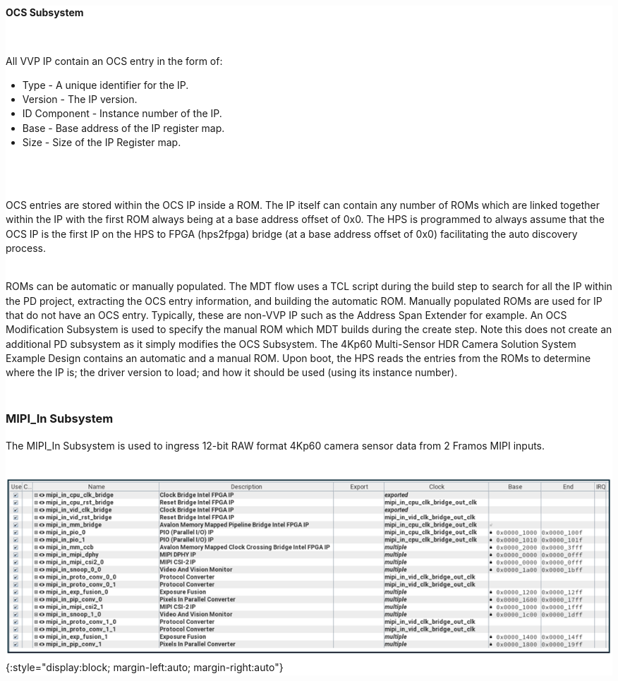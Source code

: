 **OCS Subsystem**
</center>
<br/>

All VVP IP contain an OCS entry in the form of:

* Type - A unique identifier for the IP.
* Version - The IP version.
* ID Component - Instance number of the IP.
* Base - Base address of the IP register map.
* Size - Size of the IP Register map.
<br/>
<br/>

OCS entries are stored within the OCS IP inside a ROM. The IP itself can
contain any number of ROMs which are linked together within the IP with the
first ROM always being at a base address offset of 0x0. The HPS is programmed
to always assume that the OCS IP is the first IP on the HPS to FPGA (hps2fpga)
bridge (at a base address offset of 0x0) facilitating the auto discovery
process.
<br/>
<br/>

ROMs can be automatic or manually populated. The MDT flow uses a TCL script
during the build step to search for all the IP within the PD project,
extracting the OCS entry information, and building the automatic ROM. Manually
populated ROMs are used for IP that do not have an OCS entry. Typically, these
are non-VVP IP such as the Address Span Extender for example. An
OCS Modification Subsystem is used to specify the manual ROM which MDT builds
during the create step. Note this does not create an additional PD subsystem as
it simply modifies the OCS Subsystem. The 4Kp60 Multi-Sensor HDR Camera
Solution System Example Design contains an automatic and a manual ROM. Upon
boot, the HPS reads the entries from the ROMs to determine where the IP is; the
driver version to load; and how it should be used (using its instance number).
<br/>
<br/>


### **MIPI_In Subsystem**

The MIPI_In Subsystem is used to ingress 12-bit RAW format 4Kp60 camera
sensor data from 2 Framos MIPI inputs.
<br/>
<br/>

![pd_mipi_in](./images/HW/pd_mipi_in.png){:style="display:block; margin-left:auto; margin-right:auto"}
<center markdown="1">
